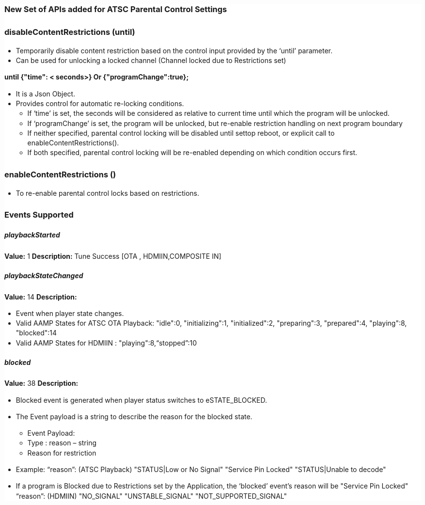 ### New Set of APIs added for ATSC Parental Control  Settings

### disableContentRestrictions (until)
- Temporarily disable content restriction based on the control input provided by the ‘until’ parameter.
- Can be used for unlocking a locked channel (Channel locked due to Restrictions set)

**until {"time": < seconds>} Or {"programChange":true};** 
- It is a Json Object.
- Provides control for automatic re-locking conditions.
    - If ‘time’ is set, the seconds will be considered as relative to current time until which the program will be unlocked.
    - If  ‘programChange’ is set,  the program will be unlocked, but re-enable restriction handling on next program boundary
    - If neither specified, parental control locking will be disabled until settop reboot, or explicit call to enableContentRestrictions().
    - If both specified, parental control locking will be re-enabled depending on which condition occurs first.

### enableContentRestrictions ()
- To re-enable parental control locks based on restrictions.

### Events Supported

##### playbackStarted

**Value:** 1
**Description:** Tune Success [OTA , HDMIIN,COMPOSITE IN]

##### playbackStateChanged

**Value:** 14
**Description:** 
- Event when player state changes.
- Valid AAMP States  for ATSC OTA Playback: "idle":0, "initializing":1, "initialized":2, "preparing":3, "prepared":4,  "playing":8, "blocked":14
- Valid AAMP States for HDMIIN : "playing":8,“stopped”:10

##### blocked

**Value:** 38
**Description:** 
- Blocked event is generated when player status switches to eSTATE_BLOCKED.
- The Event payload is a string to describe the reason for the blocked state.
    - Event Payload: 
    - Type : reason – string
    - Reason for restriction

- Example:
    “reason”:  (ATSC Playback)
    "STATUS|Low or No Signal"
    "Service Pin Locked"
    "STATUS|Unable to decode"
- If a program is Blocked due to Restrictions set by the Application, the ‘blocked’ event’s reason will be  "Service Pin Locked"
    “reason”: (HDMIIN)
    "NO_SIGNAL"
    "UNSTABLE_SIGNAL"
    "NOT_SUPPORTED_SIGNAL"
